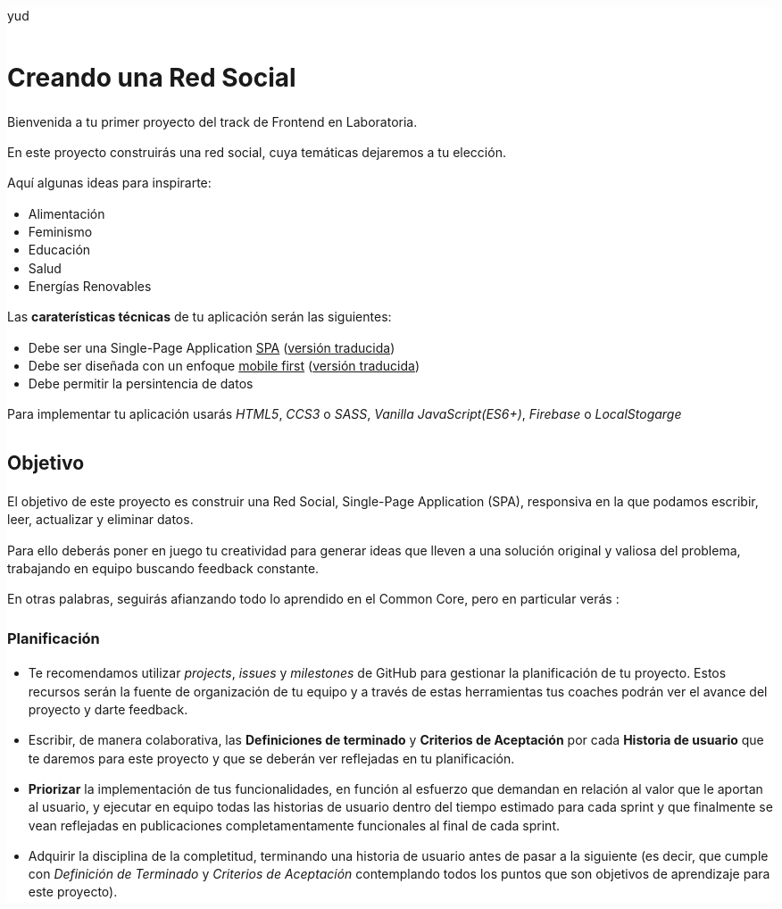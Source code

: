 
yud
# Creando una Red Social

Bienvenida a tu primer proyecto del track de Frontend en Laboratoria.

En este proyecto construirás una red social, cuya temáticas dejaremos a tu elección.

Aquí algunas ideas para inspirarte:

- Alimentación
- Feminismo
- Educación
- Salud
- Energías Renovables

Las **caraterísticas técnicas** de tu aplicación serán las siguientes:
- Debe ser una Single-Page Application [SPA](https://dzone.com/articles/how-single-page-web-applications-actually-work) ([versión traducida](https://dzone.com/articles/how-single-page-web-applications-actually-work))
- Debe ser diseñada con un enfoque [mobile first](https://darwindigital.com/mobile-first-versus-responsive-web-design/) ([versión traducida](https://translate.google.com/translate?hl=&sl=auto&tl=es&u=https%3A%2F%2Fdarwindigital.com%2Fmobile-first-versus-responsive-web-design))
- Debe permitir la persintencia de datos
  
Para implementar tu aplicación usarás *HTML5*, *CCS3* o *SASS*, *Vanilla JavaScript(ES6+)*, *Firebase* o *LocalStogarge*

## Objetivo

El objetivo de este proyecto es construir una Red Social, Single-Page Application (SPA), responsiva en la que podamos escribir, leer, actualizar y eliminar datos.

Para ello deberás poner en juego tu creatividad para generar ideas que lleven a una solución original y valiosa del problema, trabajando en equipo buscando feedback constante.

En otras palabras, seguirás afianzando todo lo aprendido en el Common Core, pero en particular verás :

### Planificación

* Te recomendamos utilizar *projects*, *issues* y *milestones* de GitHub para gestionar la planificación de tu proyecto. Estos recursos serán la fuente de organización de tu equipo y a través de estas herramientas tus coaches podrán ver el avance del proyecto y darte feedback.

* Escribir, de manera colaborativa, las **Definiciones de terminado** y **Criterios de Aceptación** por cada **Historia de usuario** que te daremos para este proyecto y que se deberán ver reflejadas en tu planificación.

* **Priorizar** la implementación de tus funcionalidades, en función al esfuerzo que demandan en relación al valor que le aportan al usuario, y ejecutar en equipo todas las historias de usuario dentro del tiempo estimado para cada sprint y que finalmente se vean reflejadas en publicaciones completamentamente funcionales al final de cada sprint.

* Adquirir la disciplina de la completitud, terminando una historia de usuario antes de pasar a la siguiente (es decir, que cumple con *Definición de Terminado* y *Criterios de Aceptación* contemplando todos los puntos que son objetivos de aprendizaje para este proyecto).
